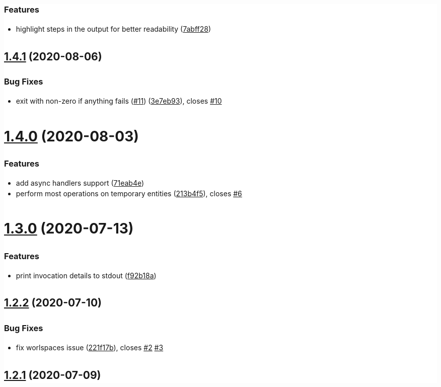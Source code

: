 
### Features

* highlight steps in the output for better readability ([7abff28](https://github.com/antongolub/yarn-audit-fix/commit/7abff2850a3cfe8ffaa99fd97bec3b2f8c45a3af))

## [1.4.1](https://github.com/antongolub/yarn-audit-fix/compare/v1.4.0...v1.4.1) (2020-08-06)


### Bug Fixes

* exit with non-zero if anything fails ([#11](https://github.com/antongolub/yarn-audit-fix/issues/11)) ([3e7eb93](https://github.com/antongolub/yarn-audit-fix/commit/3e7eb931816c18eaa781565a25624599aef94f69)), closes [#10](https://github.com/antongolub/yarn-audit-fix/issues/10)

# [1.4.0](https://github.com/antongolub/yarn-audit-fix/compare/v1.3.0...v1.4.0) (2020-08-03)


### Features

* add async handlers support ([71eab4e](https://github.com/antongolub/yarn-audit-fix/commit/71eab4e8ac2c3bcedc985244f1845dedd967ca2a))
* perform most operations on temporary entities ([213b4f5](https://github.com/antongolub/yarn-audit-fix/commit/213b4f5086b9a3572994ce5f311acf7d6b09d84e)), closes [#6](https://github.com/antongolub/yarn-audit-fix/issues/6)

# [1.3.0](https://github.com/antongolub/yarn-audit-fix/compare/v1.2.2...v1.3.0) (2020-07-13)


### Features

* print invocation details to stdout ([f92b18a](https://github.com/antongolub/yarn-audit-fix/commit/f92b18a70498ad3aa03ba853260e84de675920a2))

## [1.2.2](https://github.com/antongolub/yarn-audit-fix/compare/v1.2.1...v1.2.2) (2020-07-10)


### Bug Fixes

* fix worlspaces issue ([221f17b](https://github.com/antongolub/yarn-audit-fix/commit/221f17b8f922c46efb0012c3acb8969dda15b711)), closes [#2](https://github.com/antongolub/yarn-audit-fix/issues/2) [#3](https://github.com/antongolub/yarn-audit-fix/issues/3)

## [1.2.1](https://github.com/antongolub/yarn-audit-fix/compare/v1.2.0...v1.2.1) (2020-07-09)
